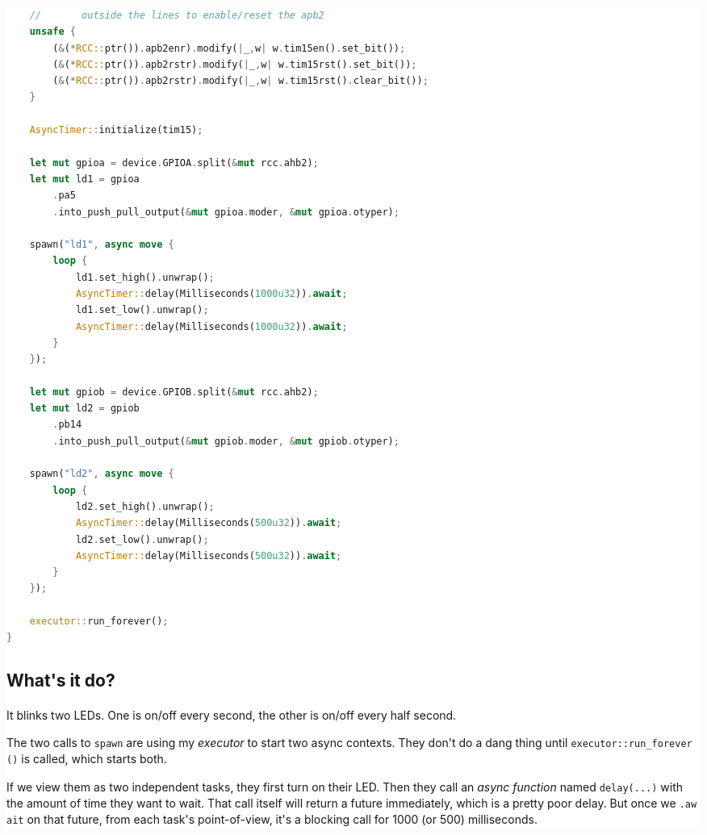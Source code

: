 ```rust
    //       outside the lines to enable/reset the apb2
    unsafe {
        (&(*RCC::ptr()).apb2enr).modify(|_,w| w.tim15en().set_bit());
        (&(*RCC::ptr()).apb2rstr).modify(|_,w| w.tim15rst().set_bit());
        (&(*RCC::ptr()).apb2rstr).modify(|_,w| w.tim15rst().clear_bit());
    }

    AsyncTimer::initialize(tim15);

    let mut gpioa = device.GPIOA.split(&mut rcc.ahb2);
    let mut ld1 = gpioa
        .pa5
        .into_push_pull_output(&mut gpioa.moder, &mut gpioa.otyper);

    spawn("ld1", async move {
        loop {
            ld1.set_high().unwrap();
            AsyncTimer::delay(Milliseconds(1000u32)).await;
            ld1.set_low().unwrap();
            AsyncTimer::delay(Milliseconds(1000u32)).await;
        }
    });

    let mut gpiob = device.GPIOB.split(&mut rcc.ahb2);
    let mut ld2 = gpiob
        .pb14
        .into_push_pull_output(&mut gpiob.moder, &mut gpiob.otyper);

    spawn("ld2", async move {
        loop {
            ld2.set_high().unwrap();
            AsyncTimer::delay(Milliseconds(500u32)).await;
            ld2.set_low().unwrap();
            AsyncTimer::delay(Milliseconds(500u32)).await;
        }
    });

    executor::run_forever();
}
```

## What's it do?

It blinks two LEDs. One is on/off every second, the other is on/off every half second.

The two calls to `spawn` are using my _executor_ to start two async contexts. They don't
do a dang thing until `executor::run_forever()` is called, which starts both.

If we view them as two independent tasks, they first turn on their LED. Then they
call an _async function_ named `delay(...)` with the amount of time they want to wait.
That call itself will return a future immediately, which is a pretty poor delay.
But once we `.await` on that future, from each task's point-of-view, it's a blocking
call for 1000 (or 500) milliseconds.
